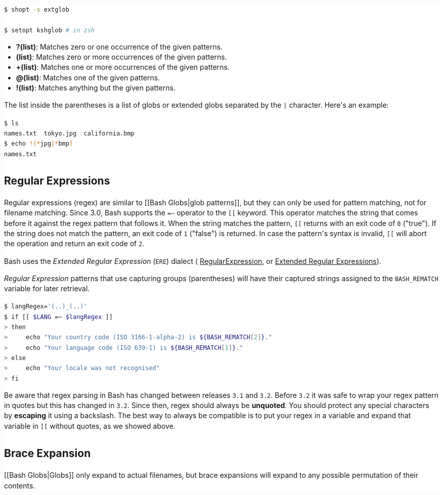 ```bash
$ shopt -s extglob

$ setopt kshglob # in zsh
```

- **?(list)**: Matches zero or one occurrence of the given patterns. 
- **(list)**: Matches zero or more occurrences of the given patterns. 
- **+(list)**: Matches one or more occurrences of the given patterns. 
- **@(list)**: Matches one of the given patterns. 
- **!(list)**: Matches anything but the given patterns. 

The list inside the parentheses is a list of globs or extended globs separated by the `|` character. Here's an example: 

```bash
$ ls
names.txt  tokyo.jpg  california.bmp
$ echo !(*jpg|*bmp)
names.txt
```

## Regular Expressions
Regular expressions (regex) are similar to [[Bash Globs|glob patterns]], but they can only be used for pattern matching, not for filename matching.  Since 3.0, Bash supports the `=~` operator to the `[[` keyword. This operator matches the string that comes before it against the regex pattern that follows it. When the string matches the pattern, `[[` returns with an exit code of `0` ("true").  If the string does not match the pattern, an exit code of `1` ("false") is returned. In case the pattern's syntax is invalid, `[[` will abort the operation and return an exit code of `2`. 

Bash uses the *Extended Regular Expression* (`ERE`) dialect ( [RegularExpression](http://mywiki.wooledge.org/RegularExpression), or [Extended Regular Expressions](http://pubs.opengroup.org/onlinepubs/9699919799/basedefs/V1_chap09.html#tag_09_04)).

*Regular Expression* patterns that use capturing groups (parentheses) will have their captured strings assigned to the `BASH_REMATCH` variable for later retrieval. 

```bash
$ langRegex='(..)_(..)'
$ if [[ $LANG =~ $langRegex ]]
> then
>     echo "Your country code (ISO 3166-1-alpha-2) is ${BASH_REMATCH[2]}."
>     echo "Your language code (ISO 639-1) is ${BASH_REMATCH[1]}."
> else
>     echo "Your locale was not recognised"
> fi
```

Be aware that regex parsing in Bash has changed between releases `3.1` and `3.2`.  Before `3.2` it was safe to wrap your regex pattern in quotes but this has changed in `3.2`.  Since then, regex should always be **unquoted**.  You should protect any special characters by **escaping** it using a backslash. The best way to always be compatible is to put your regex in a variable and expand that variable in `[[` without quotes, as we showed above. 

## Brace Expansion
[[Bash Globs|Globs]] only expand to actual filenames, but brace expansions will expand to any possible permutation of their contents. 
